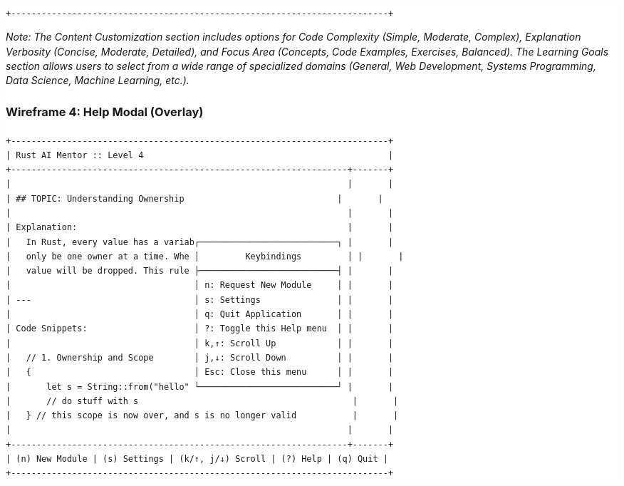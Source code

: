 ```
+--------------------------------------------------------------------------+
```

*Note: The Content Customization section includes options for Code Complexity (Simple, Moderate, Complex), Explanation Verbosity (Concise, Moderate, Detailed), and Focus Area (Concepts, Code Examples, Exercises, Balanced). The Learning Goals section allows users to select from a wide range of specialized domains (General, Web Development, Systems Programming, Data Science, Machine Learning, etc.).*

### **Wireframe 4: Help Modal (Overlay)**

```
+--------------------------------------------------------------------------+
| Rust AI Mentor :: Level 4                                                |
+------------------------------------------------------------------+-------+
|                                                                  |       |
| ## TOPIC: Understanding Ownership                              |       |
|                                                                  |       |
| Explanation:                                                     |       |
|   In Rust, every value has a variab┌───────────────────────────┐ |       |
|   only be one owner at a time. Whe │         Keybindings         │ |       |
|   value will be dropped. This rule ├───────────────────────────┤ |       |
|                                    │ n: Request New Module     │ |       |
| ---                                │ s: Settings               │ |       |
|                                    │ q: Quit Application       │ |       |
| Code Snippets:                     │ ?: Toggle this Help menu  │ |       |
|                                    │ k,↑: Scroll Up            │ |       |
|   // 1. Ownership and Scope        │ j,↓: Scroll Down          │ |       |
|   {                                │ Esc: Close this menu      │ |       |
|       let s = String::from("hello" └───────────────────────────┘ |       |
|       // do stuff with s                                          |       |
|   } // this scope is now over, and s is no longer valid           |       |
|                                                                  |       |
+------------------------------------------------------------------+-------+
| (n) New Module | (s) Settings | (k/↑, j/↓) Scroll | (?) Help | (q) Quit |
+--------------------------------------------------------------------------+
```
